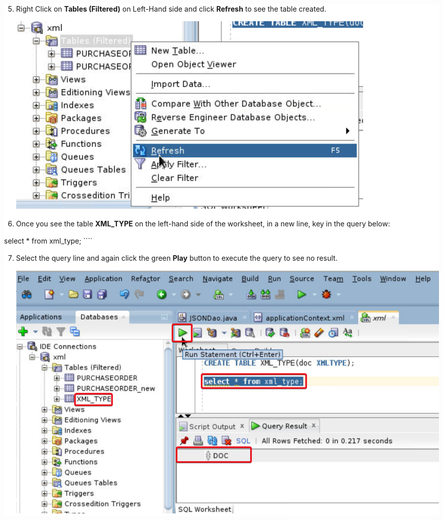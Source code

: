 5.	Right Click on **Tables (Filtered)** on Left-Hand side and click **Refresh** to see the table created.
    
    ![](./images/jdev-xml-db-refresh.png " ")

6.	Once you see the table **XML_TYPE** on the left-hand side of the worksheet, in a new line, key in the query below:
     ````
<copy>
   select * from xml_type;
   </copy>
    ````

7.	Select the query line and again click the green **Play** button to execute the query to see no result.

    ![](./images/jdev-xml-db-select-no-result.png " ")
